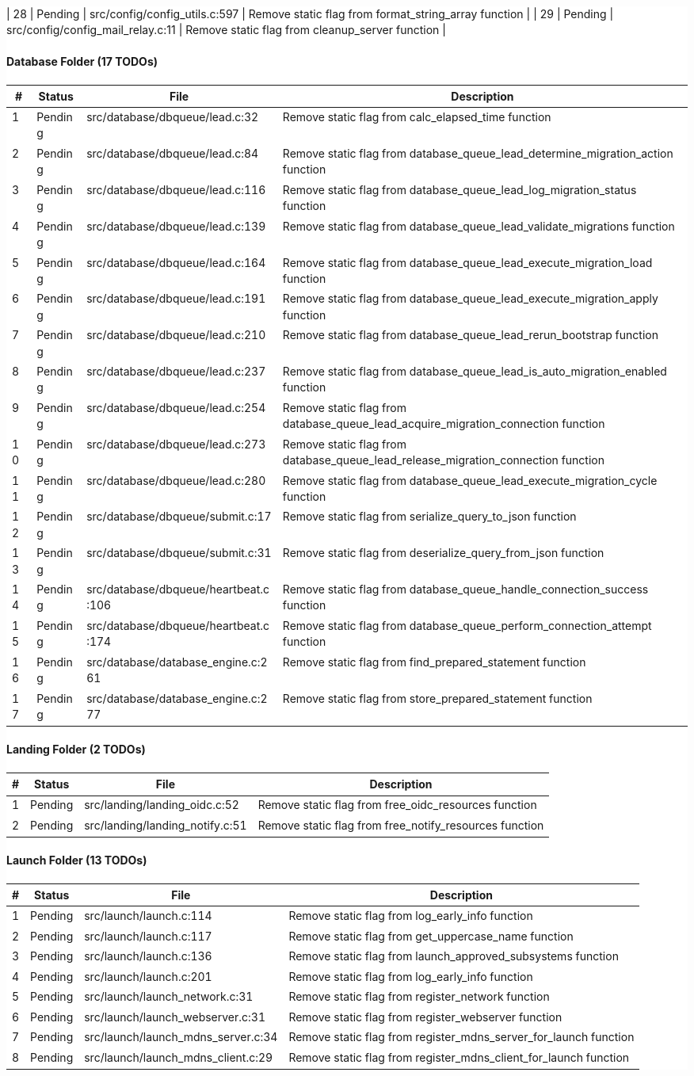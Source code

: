 | 28 | Pending | src/config/config_utils.c:597 | Remove static flag from format_string_array function |
| 29 | Pending | src/config/config_mail_relay.c:11 | Remove static flag from cleanup_server function |

#### Database Folder (17 TODOs)

| # | Status | File | Description |
|---|---|------|-------------|
| 1 | Pending | src/database/dbqueue/lead.c:32 | Remove static flag from calc_elapsed_time function |
| 2 | Pending | src/database/dbqueue/lead.c:84 | Remove static flag from database_queue_lead_determine_migration_action function |
| 3 | Pending | src/database/dbqueue/lead.c:116 | Remove static flag from database_queue_lead_log_migration_status function |
| 4 | Pending | src/database/dbqueue/lead.c:139 | Remove static flag from database_queue_lead_validate_migrations function |
| 5 | Pending | src/database/dbqueue/lead.c:164 | Remove static flag from database_queue_lead_execute_migration_load function |
| 6 | Pending | src/database/dbqueue/lead.c:191 | Remove static flag from database_queue_lead_execute_migration_apply function |
| 7 | Pending | src/database/dbqueue/lead.c:210 | Remove static flag from database_queue_lead_rerun_bootstrap function |
| 8 | Pending | src/database/dbqueue/lead.c:237 | Remove static flag from database_queue_lead_is_auto_migration_enabled function |
| 9 | Pending | src/database/dbqueue/lead.c:254 | Remove static flag from database_queue_lead_acquire_migration_connection function |
| 10 | Pending | src/database/dbqueue/lead.c:273 | Remove static flag from database_queue_lead_release_migration_connection function |
| 11 | Pending | src/database/dbqueue/lead.c:280 | Remove static flag from database_queue_lead_execute_migration_cycle function |
| 12 | Pending | src/database/dbqueue/submit.c:17 | Remove static flag from serialize_query_to_json function |
| 13 | Pending | src/database/dbqueue/submit.c:31 | Remove static flag from deserialize_query_from_json function |
| 14 | Pending | src/database/dbqueue/heartbeat.c:106 | Remove static flag from database_queue_handle_connection_success function |
| 15 | Pending | src/database/dbqueue/heartbeat.c:174 | Remove static flag from database_queue_perform_connection_attempt function |
| 16 | Pending | src/database/database_engine.c:261 | Remove static flag from find_prepared_statement function |
| 17 | Pending | src/database/database_engine.c:277 | Remove static flag from store_prepared_statement function |

#### Landing Folder (2 TODOs)

| # | Status | File | Description |
|---|---|------|-------------|
| 1 | Pending | src/landing/landing_oidc.c:52 | Remove static flag from free_oidc_resources function |
| 2 | Pending | src/landing/landing_notify.c:51 | Remove static flag from free_notify_resources function |

#### Launch Folder (13 TODOs)

| # | Status | File | Description |
|---|---|------|-------------|
| 1 | Pending | src/launch/launch.c:114 | Remove static flag from log_early_info function |
| 2 | Pending | src/launch/launch.c:117 | Remove static flag from get_uppercase_name function |
| 3 | Pending | src/launch/launch.c:136 | Remove static flag from launch_approved_subsystems function |
| 4 | Pending | src/launch/launch.c:201 | Remove static flag from log_early_info function |
| 5 | Pending | src/launch/launch_network.c:31 | Remove static flag from register_network function |
| 6 | Pending | src/launch/launch_webserver.c:31 | Remove static flag from register_webserver function |
| 7 | Pending | src/launch/launch_mdns_server.c:34 | Remove static flag from register_mdns_server_for_launch function |
| 8 | Pending | src/launch/launch_mdns_client.c:29 | Remove static flag from register_mdns_client_for_launch function |